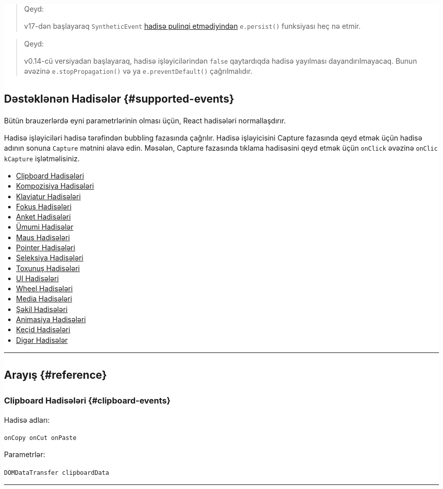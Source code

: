 > Qeyd:
>
> v17-dən başlayaraq `SyntheticEvent` [hadisə pulinqi etmədiyindən](/docs/legacy-event-pooling.html) `e.persist()` funksiyası heç nə etmir.

> Qeyd:
>
> v0.14-cü versiyadan başlayaraq, hadisə işləyicilərindən `false` qaytardıqda hadisə  yayılması dayandırılmayacaq. Bunun əvəzinə `e.stopPropagation()` və ya `e.preventDefault()` çağrılmalıdır.

## Dəstəklənən Hadisələr {#supported-events}

Bütün brauzerlərdə eyni parametrlərinin olması üçün, React hadisələri normallaşdırır.

Hadisə işləyiciləri hadisə tərəfindən bubbling fazasında çağrılır. Hadisə işləyicisini Capture fazasında qeyd etmək üçün hadisə adının sonuna `Capture` mətnini əlavə edin. Məsələn, Capture fazasında tıklama hadisəsini qeyd etmək üçün `onClick` əvəzinə `onClickCapture` işlətməlisiniz.

- [Clipboard Hadisələri](#clipboard-events)
- [Kompozisiya Hadisələri](#composition-events)
- [Klaviatur Hadisələri](#keyboard-events)
- [Fokus Hadisələri](#focus-events)
- [Anket Hadisələri](#form-events)
- [Ümumi Hadisələr](#generic-events)
- [Maus Hadisələri](#mouse-events)
- [Pointer Hadisələri](#pointer-events)
- [Seleksiya Hadisələri](#selection-events)
- [Toxunuş Hadisələri](#touch-events)
- [UI Hadisələri](#ui-events)
- [Wheel Hadisələri](#wheel-events)
- [Media Hadisələri](#media-events)
- [Şəkil Hadisələri](#image-events)
- [Animasiya Hadisələri](#animation-events)
- [Keçid Hadisələri](#transition-events)
- [Digər Hadisələr](#other-events)

* * *

## Arayış {#reference}

### Clipboard Hadisələri {#clipboard-events}

Hadisə adları:

```
onCopy onCut onPaste
```

Parametrlər:

```javascript
DOMDataTransfer clipboardData
```

* * *
